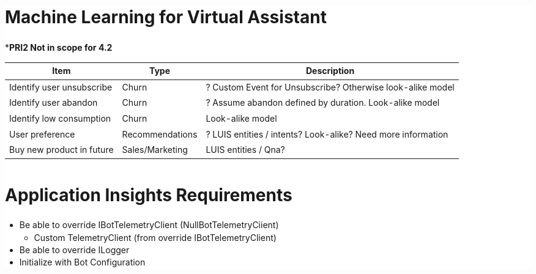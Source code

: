 
# Machine Learning for Virtual Assistant
***PRI2 Not in scope for 4.2** 

Item |Type | Description
--- | --- | ---
Identify user unsubscribe | Churn | ? Custom Event for Unsubscribe?  Otherwise look-alike model
Identify user abandon | Churn | ? Assume abandon defined by duration.  Look-alike model
Identify low consumption | Churn | Look-alike model
User preference | Recommendations | ? LUIS entities / intents? Look-alike? Need more information 
Buy new product in future | Sales/Marketing | LUIS entities / Qna?

# Application Insights Requirements
- Be able to override IBotTelemetryClient (NullBotTelemetryCiient)
  - Custom TelemetryClient (from override IBotTelemetryClient) 	
- Be able to override ILogger
- Initialize with Bot Configuration
